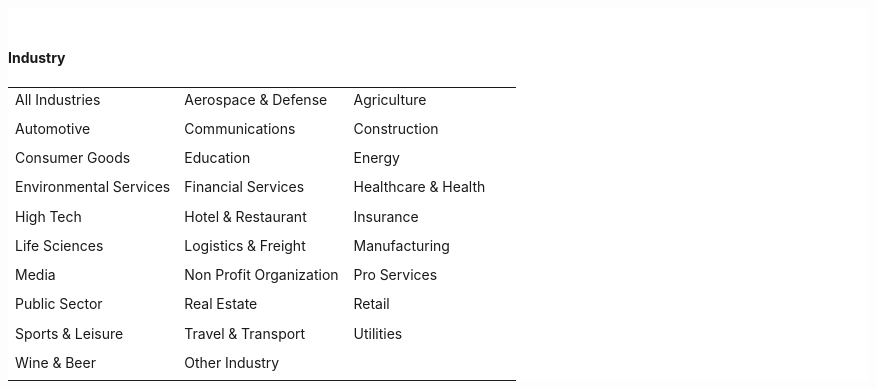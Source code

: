 &nbsp;
<h4><strong>Industry</strong></h4>

<table style="border-collapse: collapse; width: 100%;" border="0">
<tbody>
<tr style="height: 24px;">
<td style="width: 33.3333%; height: 24px;">All Industries</td>
<td style="width: 33.3333%; height: 24px;">Aerospace &amp; Defense</td>
<td style="width: 33.3333%; height: 24px;">Agriculture</td>
</tr>
<tr style="height: 24px;">
<td style="width: 33.3333%; height: 24px;">Automotive</td>
<td style="width: 33.3333%; height: 24px;">Communications</td>
<td style="width: 33.3333%; height: 24px;">Construction</td>
</tr>
<tr style="height: 24px;">
<td style="width: 33.3333%; height: 24px;">Consumer Goods</td>
<td style="width: 33.3333%; height: 24px;">Education</td>
<td style="width: 33.3333%; height: 24px;">Energy</td>
</tr>
<tr style="height: 24px;">
<td style="width: 33.3333%; height: 24px;">Environmental Services</td>
<td style="width: 33.3333%; height: 24px;">Financial Services</td>
<td style="width: 33.3333%; height: 24px;">Healthcare &amp; Health</td>
</tr>
<tr style="height: 24px;">
<td style="width: 33.3333%; height: 24px;">High Tech</td>
<td style="width: 33.3333%; height: 24px;">Hotel &amp; Restaurant</td>
<td style="width: 33.3333%; height: 24px;">Insurance</td>
</tr>
<tr style="height: 24px;">
<td style="width: 33.3333%; height: 24px;">Life Sciences</td>
<td style="width: 33.3333%; height: 24px;">Logistics &amp; Freight</td>
<td style="width: 33.3333%; height: 24px;">Manufacturing</td>
</tr>
<tr style="height: 24px;">
<td style="width: 33.3333%; height: 24px;">Media</td>
<td style="width: 33.3333%; height: 24px;">Non Profit Organization</td>
<td style="width: 33.3333%; height: 24px;">Pro Services</td>
</tr>
<tr style="height: 24px;">
<td style="width: 33.3333%; height: 24px;">Public Sector</td>
<td style="width: 33.3333%; height: 24px;">Real Estate</td>
<td style="width: 33.3333%; height: 24px;">Retail</td>
</tr>
<tr style="height: 24px;">
<td style="width: 33.3333%; height: 24px;">Sports &amp; Leisure</td>
<td style="width: 33.3333%; height: 24px;">Travel &amp; Transport</td>
<td style="width: 33.3333%; height: 24px;">Utilities</td>
</tr>
<tr style="height: 24px;">
<td style="width: 33.3333%; height: 24px;">Wine &amp; Beer</td>
<td style="width: 33.3333%; height: 24px;">Other Industry</td>
<td style="width: 33.3333%; height: 24px;"></td>
</tr>
</tbody>
</table>
